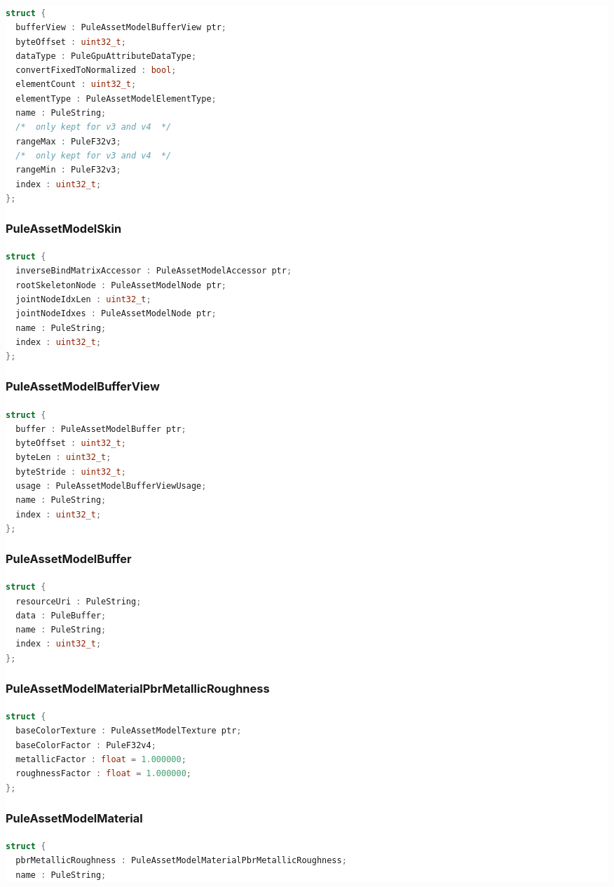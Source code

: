 ```c
struct {
  bufferView : PuleAssetModelBufferView ptr;
  byteOffset : uint32_t;
  dataType : PuleGpuAttributeDataType;
  convertFixedToNormalized : bool;
  elementCount : uint32_t;
  elementType : PuleAssetModelElementType;
  name : PuleString;
  /*  only kept for v3 and v4  */
  rangeMax : PuleF32v3;
  /*  only kept for v3 and v4  */
  rangeMin : PuleF32v3;
  index : uint32_t;
};
```
### PuleAssetModelSkin
```c
struct {
  inverseBindMatrixAccessor : PuleAssetModelAccessor ptr;
  rootSkeletonNode : PuleAssetModelNode ptr;
  jointNodeIdxLen : uint32_t;
  jointNodeIdxes : PuleAssetModelNode ptr;
  name : PuleString;
  index : uint32_t;
};
```
### PuleAssetModelBufferView
```c
struct {
  buffer : PuleAssetModelBuffer ptr;
  byteOffset : uint32_t;
  byteLen : uint32_t;
  byteStride : uint32_t;
  usage : PuleAssetModelBufferViewUsage;
  name : PuleString;
  index : uint32_t;
};
```
### PuleAssetModelBuffer
```c
struct {
  resourceUri : PuleString;
  data : PuleBuffer;
  name : PuleString;
  index : uint32_t;
};
```
### PuleAssetModelMaterialPbrMetallicRoughness
```c
struct {
  baseColorTexture : PuleAssetModelTexture ptr;
  baseColorFactor : PuleF32v4;
  metallicFactor : float = 1.000000;
  roughnessFactor : float = 1.000000;
};
```
### PuleAssetModelMaterial
```c
struct {
  pbrMetallicRoughness : PuleAssetModelMaterialPbrMetallicRoughness;
  name : PuleString;
```